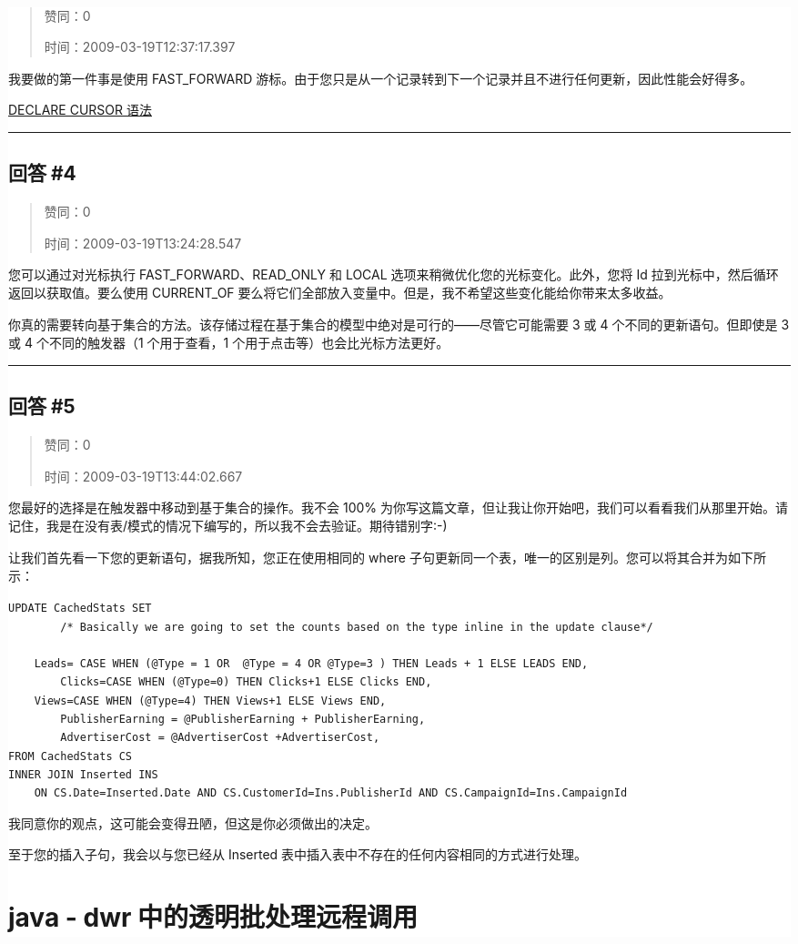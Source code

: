 > 赞同：0
> 
> 时间：2009-03-19T12:37:17.397

我要做的第一件事是使用 FAST_FORWARD 游标。由于您只是从一个记录转到下一个记录并且不进行任何更新，因此性能会好得多。

[DECLARE CURSOR 语法](http://doc.ddart.net/mssql/sql70/de-dz_3.htm)

* * *

## 回答 #4

> 赞同：0
> 
> 时间：2009-03-19T13:24:28.547

您可以通过对光标执行 FAST_FORWARD、READ_ONLY 和 LOCAL 选项来稍微优化您的光标变化。此外，您将 Id 拉到光标中，然后循环返回以获取值。要么使用 CURRENT_OF 要么将它们全部放入变量中。但是，我不希望这些变化能给你带来太多收益。

你真的需要转向基于集合的方法。该存储过程在基于集合的模型中绝对是可行的——尽管它可能需要 3 或 4 个不同的更新语句。但即使是 3 或 4 个不同的触发器（1 个用于查看，1 个用于点击等）也会比光标方法更好。

* * *

## 回答 #5

> 赞同：0
> 
> 时间：2009-03-19T13:44:02.667

您最好的选择是在触发器中移动到基于集合的操作。我不会 100% 为你写这篇文章，但让我让你开始吧，我们可以看看我们从那里开始。请记住，我是在没有表/模式的情况下编写的，所以我不会去验证。期待错别字:-)

让我们首先看一下您的更新语句，据我所知，您正在使用相同的 where 子句更新同一个表，唯一的区别是列。您可以将其合并为如下所示：

```
UPDATE CachedStats SET
        /* Basically we are going to set the counts based on the type inline in the update clause*/

    Leads= CASE WHEN (@Type = 1 OR  @Type = 4 OR @Type=3 ) THEN Leads + 1 ELSE LEADS END,
        Clicks=CASE WHEN (@Type=0) THEN Clicks+1 ELSE Clicks END,
    Views=CASE WHEN (@Type=4) THEN Views+1 ELSE Views END,
        PublisherEarning = @PublisherEarning + PublisherEarning,
        AdvertiserCost = @AdvertiserCost +AdvertiserCost,
FROM CachedStats CS
INNER JOIN Inserted INS
    ON CS.Date=Inserted.Date AND CS.CustomerId=Ins.PublisherId AND CS.CampaignId=Ins.CampaignId 
```

我同意你的观点，这可能会变得丑陋，但这是你必须做出的决定。

至于您的插入子句，我会以与您已经从 Inserted 表中插入表中不存在的任何内容相同的方式进行处理。

# java - dwr 中的透明批处理远程调用
